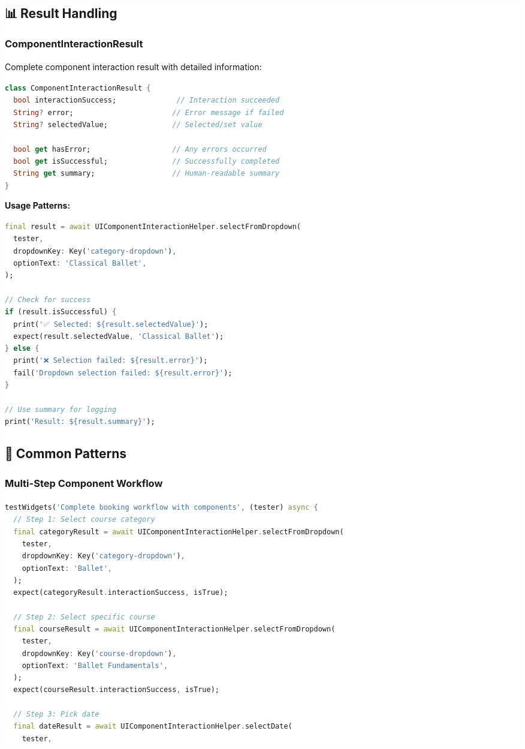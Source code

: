 ## 📊 **Result Handling**

### ComponentInteractionResult

Complete component interaction result with detailed information:

```dart
class ComponentInteractionResult {
  bool interactionSuccess;              // Interaction succeeded
  String? error;                       // Error message if failed
  String? selectedValue;               // Selected/set value
  
  bool get hasError;                   // Any errors occurred
  bool get isSuccessful;               // Successfully completed
  String get summary;                  // Human-readable summary
}
```

**Usage Patterns:**

```dart
final result = await UIComponentInteractionHelper.selectFromDropdown(
  tester,
  dropdownKey: Key('category-dropdown'),
  optionText: 'Classical Ballet',
);

// Check for success
if (result.isSuccessful) {
  print('✅ Selected: ${result.selectedValue}');
  expect(result.selectedValue, 'Classical Ballet');
} else {
  print('❌ Selection failed: ${result.error}');
  fail('Dropdown selection failed: ${result.error}');
}

// Use summary for logging
print('Result: ${result.summary}');
```

## 🎯 **Common Patterns**

### Multi-Step Component Workflow

```dart
testWidgets('Complete booking workflow with components', (tester) async {
  // Step 1: Select course category
  final categoryResult = await UIComponentInteractionHelper.selectFromDropdown(
    tester,
    dropdownKey: Key('category-dropdown'),
    optionText: 'Ballet',
  );
  expect(categoryResult.interactionSuccess, isTrue);
  
  // Step 2: Select specific course
  final courseResult = await UIComponentInteractionHelper.selectFromDropdown(
    tester,
    dropdownKey: Key('course-dropdown'),
    optionText: 'Ballet Fundamentals',
  );
  expect(courseResult.interactionSuccess, isTrue);
  
  // Step 3: Pick date
  final dateResult = await UIComponentInteractionHelper.selectDate(
    tester,
```